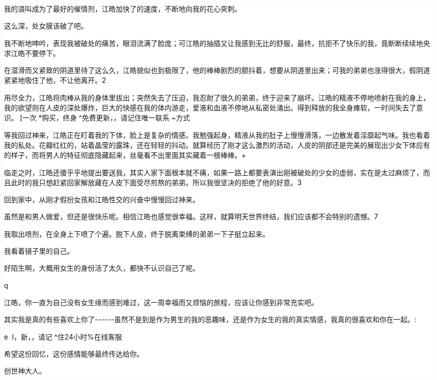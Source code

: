 

我的浪叫成为了最好的催情剂，江皓加快了的速度，不断地向我的花心突刺。



这么深，处女膜该破了吧。



我不断地呻吟，表现我被破处的痛苦，眼泪流满了脸庞；可江皓的抽插又让我感到无比的舒服，最终，抗拒不了快乐的我，竟断断续续地央求江皓不要停下。



在湿滑而又紧致的阴道里待了这么久，江皓貌似也到极限了，他的棒棒剧烈的颤抖着，想要从阴道里出来；可我的弟弟也涨得很大，假阴道紧紧地吸住了他，不让他离开。2



用尽全力，江皓将肉棒从我的身体里拔出；突然失去了压迫，我忍耐了很久的弟弟，终于迎来了崩坏。江皓的精液不停地喷射在我的身上，我的欲望则在人皮的深处爆炸，巨大的快感在我的体内游走，爱液和血液不停地从私密处涌出。得到释放的我全身瘫软，一时间失去了意识。 [一次 *购买，终身 ^免费更新，，请记住唯一联系 ~方式



等我回过神来，江皓正在盯着我的下体，脸上是复杂的情感。我勉强起身，精液从我的肚子上慢慢滑落，一边散发着淫靡起气味。我也看着我的私处。花瓣红红的，站着晶莹的露珠，还在轻轻的抖动。就算经历了刚才这么激烈的活动，人皮的阴部还是完美的展现出少女下体应有的样子，而将男人的特征彻底隐藏起来，丝毫看不出里面其实藏着一根棒棒。+



临走之时，江皓还傻乎乎地提出要送我，其实人家下面根本就不痛，如果一路上都要表演出刚被破处的少女的虚弱，实在是太过麻烦了，而且此时的我只想赶紧回家解放藏在人皮下面受尽煎熬的弟弟。所以我很坚决的拒绝了他的好意。3



回到家中，从刚才假扮女孩和江皓性交的兴奋中慢慢回过神来。



虽然是和男人做爱，但还是很快乐呢。相信江皓也感觉很幸福。这样，就算明天世界终结，我们应该都不会特别的遗憾。7



我取出喷剂，在全身上下喷了个遍。脱下人皮，终于脱离束缚的弟弟一下子挺立起来。



我看着镜子里的自己。



好陌生啊，大概用女生的身份活了太久，都快不认识自己了呢。

q



江皓，你一直为自己没有女生缘而感到难过，这一周幸福而又烦恼的旅程，应该让你感到非常充实吧。



其实我是真的有些喜欢上你了------虽然不是到是作为男生的我的恶趣味，还是作为女生的我的真实情感，我真的很喜欢和你在一起。:

e  I，新，，请记 ^住24小时%在线客服



希望这份回忆，这份感情能够最终传达给你。



创世神大人。





